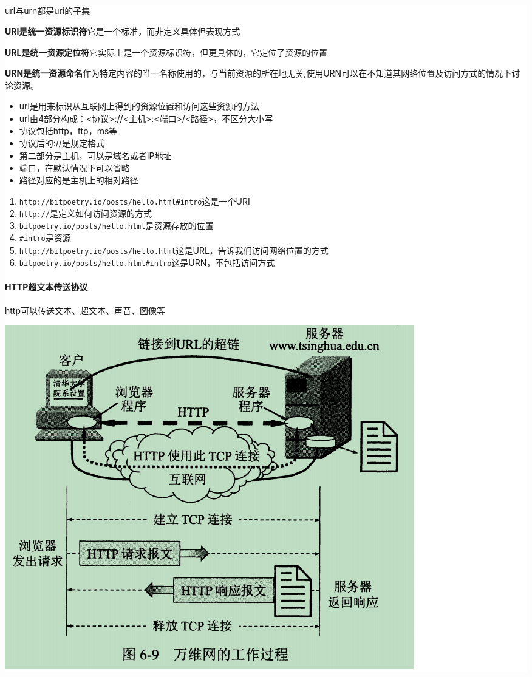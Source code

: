 url与urn都是uri的子集

**URI是统一资源标识符**它是一个标准，而非定义具体但表现方式

**URL是统一资源定位符**它实际上是一个资源标识符，但更具体的，它定位了资源的位置

**URN是统一资源命名**作为特定内容的唯一名称使用的，与当前资源的所在地无关,使用URN可以在不知道其网络位置及访问方式的情况下讨论资源。

- url是用来标识从互联网上得到的资源位置和访问这些资源的方法
- url由4部分构成：<协议>://<主机>:<端口>/<路径>，不区分大小写
- 协议包括http，ftp，ms等
- 协议后的://是规定格式
- 第二部分是主机，可以是域名或者IP地址
- 端口，在默认情况下可以省略
- 路径对应的是主机上的相对路径

1. `http://bitpoetry.io/posts/hello.html#intro`这是一个URI
2. `http://`是定义如何访问资源的方式
3. `bitpoetry.io/posts/hello.html`是资源存放的位置
4. `#intro`是资源
5. `http://bitpoetry.io/posts/hello.html`这是URL，告诉我们访问网络位置的方式
6. `bitpoetry.io/posts/hello.html#intro`这是URN，不包括访问方式

#### HTTP超文本传送协议

http可以传送文本、超文本、声音、图像等

![万维网工作过程](img/万维网工作过程.png)
